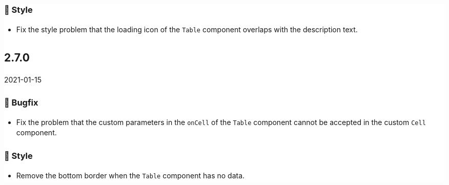 

### 💅 Style

- Fix the style problem that the loading icon of the `Table` component overlaps with the description text.

## 2.7.0

2021-01-15

### 🐛 Bugfix

- Fix the problem that the custom parameters in the `onCell` of the `Table` component cannot be accepted in the custom `Cell` component.

### 💅 Style

- Remove the bottom border when the `Table` component has no data.

